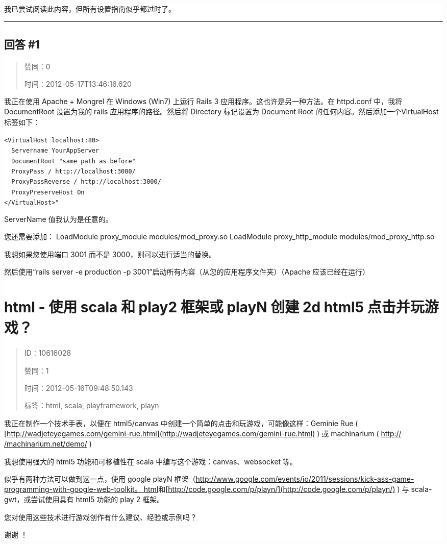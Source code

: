 我已尝试阅读此内容，但所有设置指南似乎都过时了。

* * *

## 回答 #1

> 赞同：0
> 
> 时间：2012-05-17T13:46:16.620

我正在使用 Apache + Mongrel 在 Windows (Win7) 上运行 Rails 3 应用程序。这也许是另一种方法。在 httpd.conf 中，我将 DocumentRoot 设置为我的 rails 应用程序的路径。然后将 Directory 标记设置为 Document Root 的任何内容。然后添加一个VirtualHost标签如下：

```
<VirtualHost localhost:80>
  Servername YourAppServer
  DocumentRoot "same path as before"
  ProxyPass / http://localhost:3000/
  ProxyPassReverse / http://localhost:3000/
  ProxyPreserveHost On
</VirtualHost>" 
```

ServerName 值我认为是任意的。

您还需要添加： LoadModule proxy_module modules/mod_proxy.so LoadModule proxy_http_module modules/mod_proxy_http.so

我想如果您使用端口 3001 而不是 3000，则可以进行适当的替换。

然后使用“rails server -e production -p 3001”启动所有内容（从您的应用程序文件夹）（Apache 应该已经在运行）

# html - 使用 scala 和 play2 框架或 playN 创建 2d html5 点击并玩游戏？

> ID：10616028
> 
> 赞同：1
> 
> 时间：2012-05-16T09:48:50.143
> 
> 标签：html, scala, playframework, playn

我正在制作一个技术手表，以便在 html5/canvas 中创建一个简单的点击和玩游戏，可能像这样：Geminie Rue ( [http://wadjeteyegames.com/gemini-rue.html](http://wadjeteyegames.com/gemini-rue.html) ) 或 machinarium ( [http:// /machinarium.net/demo/](http://machinarium.net/demo/) )

我想使用强大的 html5 功能和可移植性在 scala 中编写这个游戏：canvas、websocket 等。

似乎有两种方法可以做到这一点，使用 google playN 框架（[http://www.google.com/events/io/2011/sessions/kick-ass-game-programming-with-google-web-toolkit。 html](http://www.google.com/events/io/2011/sessions/kick-ass-game-programming-with-google-web-toolkit.html)和[http://code.google.com/p/playn/](http://code.google.com/p/playn/) ) 与 scala-gwt，或尝试使用具有 html5 功能的 play 2 框架。

您对使用这些技术进行游戏创作有什么建议、经验或示例吗？

谢谢 ！
